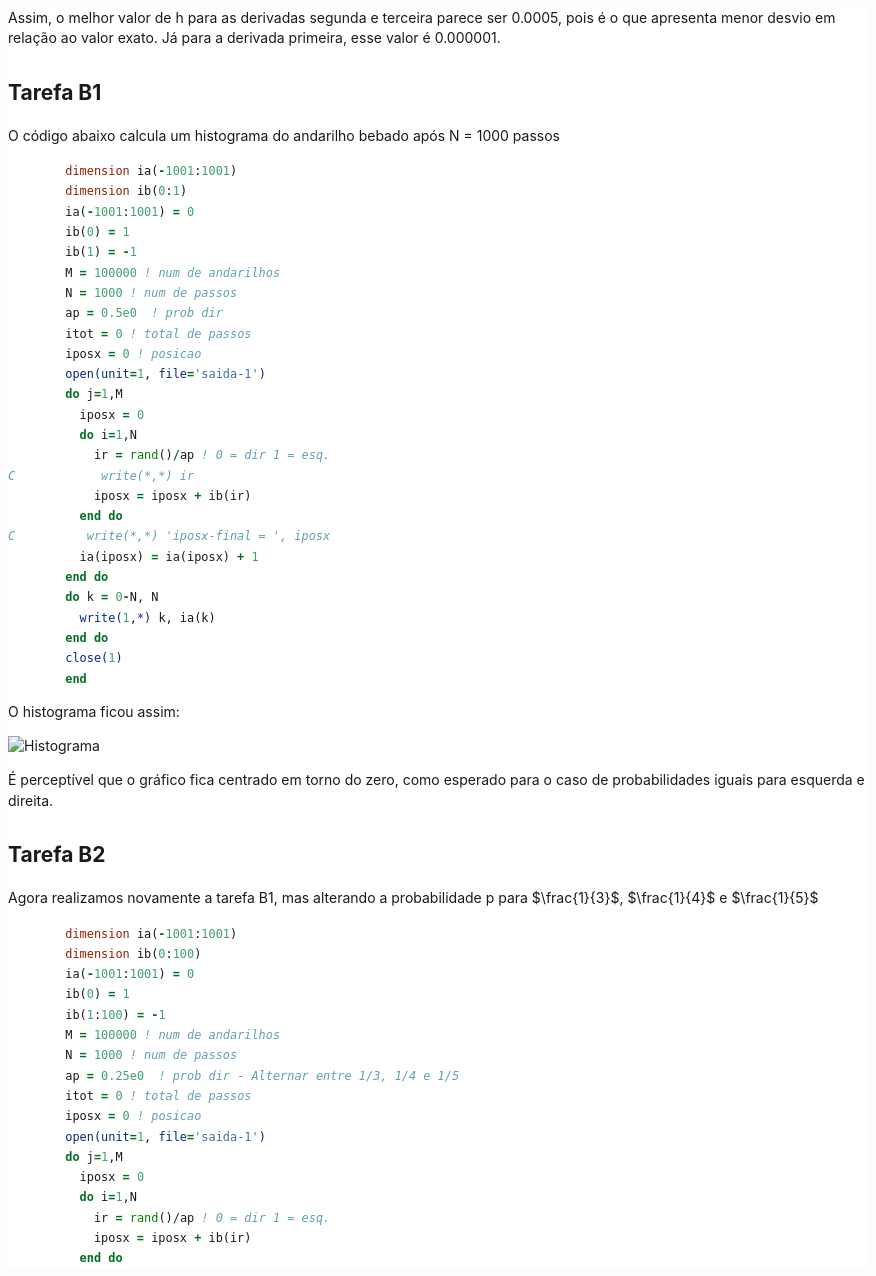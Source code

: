 Assim, o melhor valor de h para as derivadas segunda e terceira parece ser 0.0005, pois é o que apresenta menor desvio em relação ao valor exato. Já para a derivada primeira, esse valor é 0.000001.


## Tarefa B1
O código abaixo calcula um histograma do andarilho bebado após N = 1000 passos

````fortran
        dimension ia(-1001:1001)
        dimension ib(0:1)
        ia(-1001:1001) = 0
        ib(0) = 1
        ib(1) = -1
        M = 100000 ! num de andarilhos
        N = 1000 ! num de passos
        ap = 0.5e0  ! prob dir
        itot = 0 ! total de passos
        iposx = 0 ! posicao
        open(unit=1, file='saida-1')
        do j=1,M
          iposx = 0
          do i=1,N
            ir = rand()/ap ! 0 = dir 1 = esq.
C            write(*,*) ir
            iposx = iposx + ib(ir)           
          end do
C          write(*,*) 'iposx-final = ', iposx
          ia(iposx) = ia(iposx) + 1
        end do
        do k = 0-N, N
          write(1,*) k, ia(k)
        end do
        close(1)
        end
````

O histograma ficou assim:

![Histograma](fotos/histoB.png)

É perceptível que o gráfico fica centrado em torno do zero, como esperado para o caso de probabilidades iguais para esquerda e direita.

## Tarefa B2
Agora realizamos novamente a tarefa B1, mas alterando a probabilidade p para $\frac{1}{3}$, $\frac{1}{4}$ e $\frac{1}{5}$

````fortran
        dimension ia(-1001:1001)
        dimension ib(0:100)
        ia(-1001:1001) = 0
        ib(0) = 1
        ib(1:100) = -1
        M = 100000 ! num de andarilhos
        N = 1000 ! num de passos
        ap = 0.25e0  ! prob dir - Alternar entre 1/3, 1/4 e 1/5
        itot = 0 ! total de passos
        iposx = 0 ! posicao
        open(unit=1, file='saida-1')
        do j=1,M
          iposx = 0
          do i=1,N
            ir = rand()/ap ! 0 = dir 1 = esq.
            iposx = iposx + ib(ir)           
          end do
````